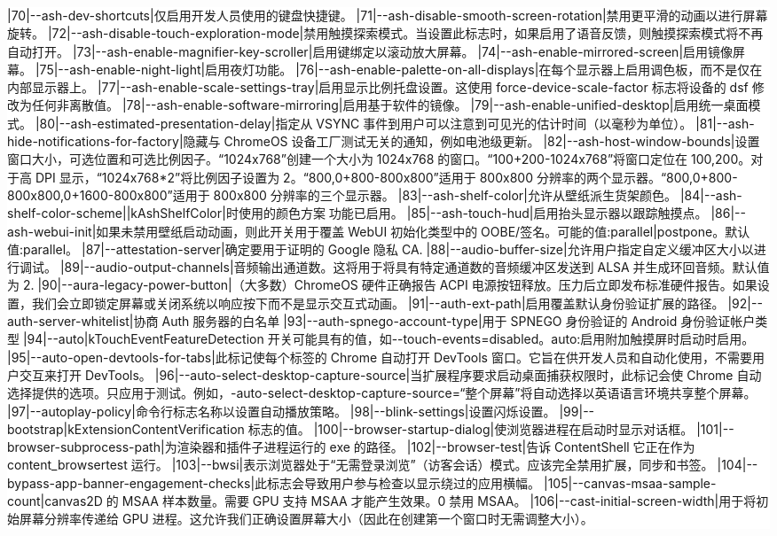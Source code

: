 |70|--ash-dev-shortcuts|仅启用开发人员使用的键盘快捷键。
|71|--ash-disable-smooth-screen-rotation|禁用更平滑的动画以进行屏幕旋转。
|72|--ash-disable-touch-exploration-mode|禁用触摸探索模式。当设置此标志时，如果启用了语音反馈，则触摸探索模式将不再自动打开。
|73|--ash-enable-magnifier-key-scroller|启用键绑定以滚动放大屏幕。
|74|--ash-enable-mirrored-screen|启用镜像屏幕。
|75|--ash-enable-night-light|启用夜灯功能。
|76|--ash-enable-palette-on-all-displays|在每个显示器上启用调色板，而不是仅在内部显示器上。
|77|--ash-enable-scale-settings-tray|启用显示比例托盘设置。这使用 force-device-scale-factor 标志将设备的 dsf 修改为任何非离散值。
|78|--ash-enable-software-mirroring|启用基于软件的镜像。
|79|--ash-enable-unified-desktop|启用统一桌面模式。
|80|--ash-estimated-presentation-delay|指定从 VSYNC 事件到用户可以注意到可见光的估计时间（以毫秒为单位）。
|81|--ash-hide-notifications-for-factory|隐藏与 ChromeOS 设备工厂测试无关的通知，例如电池级更新。
|82|--ash-host-window-bounds|设置窗口大小，可选位置和可选比例因子。“1024x768”创建一个大小为 1024x768 的窗口。“100+200-1024x768”将窗口定位在 100,200。对于高 DPI 显示，“1024x768*2”将比例因子设置为 2。“800,0+800-800x800”适用于 800x800 分辨率的两个显示器。“800,0+800-800x800,0+1600-800x800”适用于 800x800 分辨率的三个显示器。
|83|--ash-shelf-color|允许从壁纸派生货架颜色。
|84|--ash-shelf-color-scheme||kAshShelfColor|时使用的颜色方案 功能已启用。
|85|--ash-touch-hud|启用抬头显示器以跟踪触摸点。
|86|--ash-webui-init|如果未禁用壁纸启动动画，则此开关用于覆盖 WebUI 初始化类型中的 OOBE/签名。可能的值:parallel|postpone。默认值:parallel。
|87|--attestation-server|确定要用于证明的 Google 隐私 CA.
|88|--audio-buffer-size|允许用户指定自定义缓冲区大小以进行调试。
|89|--audio-output-channels|音频输出通道数。这将用于将具有特定通道数的音频缓冲区发送到 ALSA 并生成环回音频。默认值为 2.
|90|--aura-legacy-power-button|（大多数）ChromeOS 硬件正确报告 ACPI 电源按钮释放。压力后立即发布标准硬件报告。如果设置，我们会立即锁定屏幕或关闭系统以响应按下而不是显示交互式动画。
|91|--auth-ext-path|启用覆盖默认身份验证扩展的路径。
|92|--auth-server-whitelist|协商 Auth 服务器的白名单
|93|--auth-spnego-account-type|用于 SPNEGO 身份验证的 Android 身份验证帐户类型
|94|--auto|kTouchEventFeatureDetection 开关可能具有的值，如--touch-events=disabled。auto:启用附加触摸屏时启动时启用。
|95|--auto-open-devtools-for-tabs|此标记使每个标签的 Chrome 自动打开 DevTools 窗口。它旨在供开发人员和自动化使用，不需要用户交互来打开 DevTools。
|96|--auto-select-desktop-capture-source|当扩展程序要求启动桌面捕获权限时，此标记会使 Chrome 自动选择提供的选项。只应用于测试。例如，-auto-select-desktop-capture-source=“整个屏幕”将自动选择以英语语言环境共享整个屏幕。
|97|--autoplay-policy|命令行标志名称以设置自动播放策略。
|98|--blink-settings|设置闪烁设置。
|99|--bootstrap|kExtensionContentVerification 标志的值。
|100|--browser-startup-dialog|使浏览器进程在启动时显示对话框。
|101|--browser-subprocess-path|为渲染器和插件子进程运行的 exe 的路径。
|102|--browser-test|告诉 ContentShell 它正在作为 content_browsertest 运行。
|103|--bwsi|表示浏览器处于“无需登录浏览”（访客会话）模式。应该完全禁用扩展，同步和书签。
|104|--bypass-app-banner-engagement-checks|此标志会导致用户参与检查以显示绕过的应用横幅。
|105|--canvas-msaa-sample-count|canvas2D 的 MSAA 样本数量。需要 GPU 支持 MSAA 才能产生效果。0 禁用 MSAA。
|106|--cast-initial-screen-width|用于将初始屏幕分辨率传递给 GPU 进程。这允许我们正确设置屏幕大小（因此在创建第一个窗口时无需调整大小）。